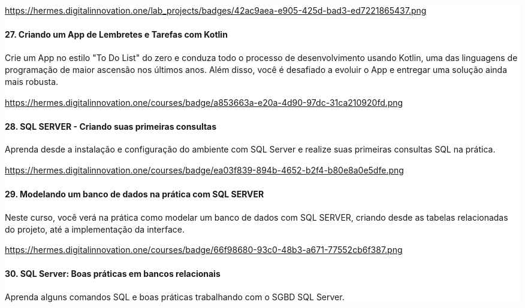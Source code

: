 https://hermes.digitalinnovation.one/lab_projects/badges/42ac9aea-e905-425d-bad3-ed7221865437.png
#### 27. Criando um App de Lembretes e Tarefas com Kotlin
Crie um App no estilo "To Do List" do zero e conduza todo o processo de desenvolvimento usando Kotlin, uma das linguagens de programação de maior ascensão nos últimos anos. Além disso, você é desafiado a evoluir o App e entregar uma solução ainda mais robusta.

https://hermes.digitalinnovation.one/courses/badge/a853663a-e20a-4d90-97dc-31ca210920fd.png
#### 28. SQL SERVER - Criando suas primeiras consultas
Aprenda desde a instalação e configuração do ambiente com SQL Server e realize suas primeiras consultas SQL na prática.

https://hermes.digitalinnovation.one/courses/badge/ea03f839-894b-4652-b2f4-b80e8a0e5dfe.png
#### 29. Modelando um banco de dados na prática com SQL SERVER
Neste curso, você verá na prática como modelar um banco de dados com SQL SERVER, criando desde as tabelas relacionadas do projeto, até a implementação da interface.

https://hermes.digitalinnovation.one/courses/badge/66f98680-93c0-48b3-a671-77552cb6f387.png
#### 30. SQL Server: Boas práticas em bancos relacionais
Aprenda alguns comandos SQL e boas práticas trabalhando com o SGBD SQL Server.
